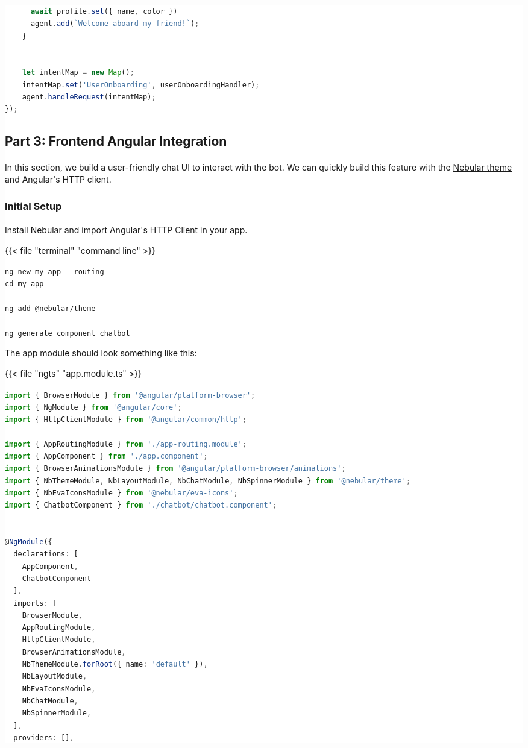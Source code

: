 ```js
      await profile.set({ name, color })
      agent.add(`Welcome aboard my friend!`);
    }


    let intentMap = new Map();
    intentMap.set('UserOnboarding', userOnboardingHandler);
    agent.handleRequest(intentMap);
});
```

## Part 3: Frontend Angular Integration

In this section, we build a user-friendly chat UI to interact with the bot. We can quickly build this feature with the [Nebular theme](https://akveo.github.io/nebular/) and Angular's HTTP client. 

### Initial Setup


Install [Nebular](https://akveo.github.io/nebular/docs/components/chat-ui/overview#nbchatcomponent) and import Angular's HTTP Client in your app. 

{{< file "terminal" "command line" >}}
```text
ng new my-app --routing
cd my-app

ng add @nebular/theme

ng generate component chatbot
```

The app module should look something like this: 

{{< file "ngts" "app.module.ts" >}}
```typescript
import { BrowserModule } from '@angular/platform-browser';
import { NgModule } from '@angular/core';
import { HttpClientModule } from '@angular/common/http';

import { AppRoutingModule } from './app-routing.module';
import { AppComponent } from './app.component';
import { BrowserAnimationsModule } from '@angular/platform-browser/animations';
import { NbThemeModule, NbLayoutModule, NbChatModule, NbSpinnerModule } from '@nebular/theme';
import { NbEvaIconsModule } from '@nebular/eva-icons';
import { ChatbotComponent } from './chatbot/chatbot.component';


@NgModule({
  declarations: [
    AppComponent,
    ChatbotComponent
  ],
  imports: [
    BrowserModule,
    AppRoutingModule,
    HttpClientModule,
    BrowserAnimationsModule,
    NbThemeModule.forRoot({ name: 'default' }),
    NbLayoutModule,
    NbEvaIconsModule,
    NbChatModule,
    NbSpinnerModule,
  ],
  providers: [],
```